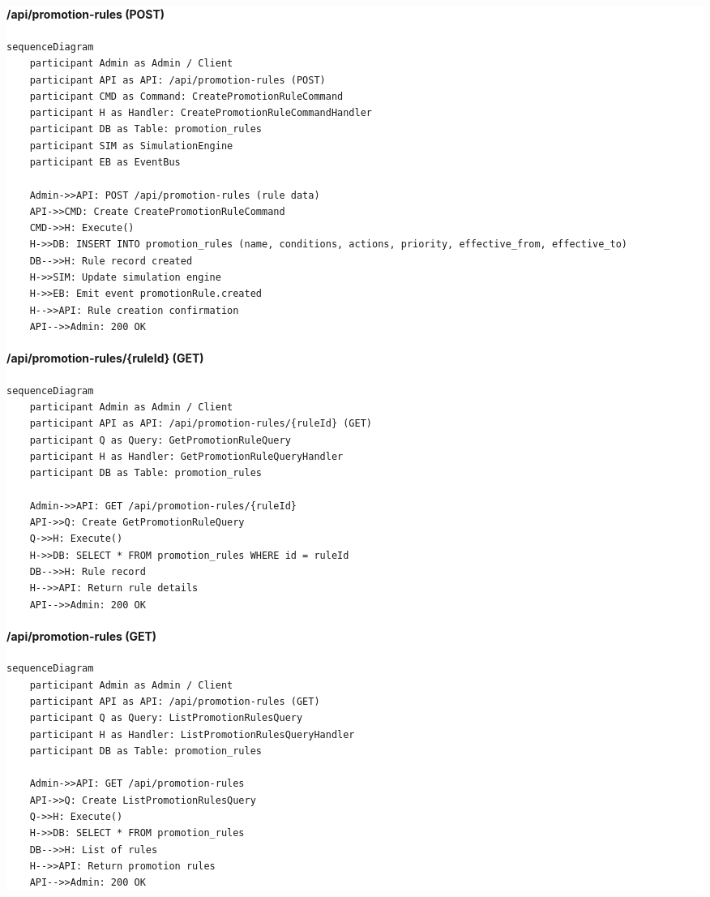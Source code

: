 #### /api/promotion-rules (POST)

```mermaid
sequenceDiagram
    participant Admin as Admin / Client
    participant API as API: /api/promotion-rules (POST)
    participant CMD as Command: CreatePromotionRuleCommand
    participant H as Handler: CreatePromotionRuleCommandHandler
    participant DB as Table: promotion_rules
    participant SIM as SimulationEngine
    participant EB as EventBus

    Admin->>API: POST /api/promotion-rules (rule data)
    API->>CMD: Create CreatePromotionRuleCommand
    CMD->>H: Execute()
    H->>DB: INSERT INTO promotion_rules (name, conditions, actions, priority, effective_from, effective_to)
    DB-->>H: Rule record created
    H->>SIM: Update simulation engine
    H->>EB: Emit event promotionRule.created
    H-->>API: Rule creation confirmation
    API-->>Admin: 200 OK
```

#### /api/promotion-rules/{ruleId} (GET)

```mermaid
sequenceDiagram
    participant Admin as Admin / Client
    participant API as API: /api/promotion-rules/{ruleId} (GET)
    participant Q as Query: GetPromotionRuleQuery
    participant H as Handler: GetPromotionRuleQueryHandler
    participant DB as Table: promotion_rules

    Admin->>API: GET /api/promotion-rules/{ruleId}
    API->>Q: Create GetPromotionRuleQuery
    Q->>H: Execute()
    H->>DB: SELECT * FROM promotion_rules WHERE id = ruleId
    DB-->>H: Rule record
    H-->>API: Return rule details
    API-->>Admin: 200 OK
```

#### /api/promotion-rules (GET)

```mermaid
sequenceDiagram
    participant Admin as Admin / Client
    participant API as API: /api/promotion-rules (GET)
    participant Q as Query: ListPromotionRulesQuery
    participant H as Handler: ListPromotionRulesQueryHandler
    participant DB as Table: promotion_rules

    Admin->>API: GET /api/promotion-rules
    API->>Q: Create ListPromotionRulesQuery
    Q->>H: Execute()
    H->>DB: SELECT * FROM promotion_rules
    DB-->>H: List of rules
    H-->>API: Return promotion rules
    API-->>Admin: 200 OK
```
